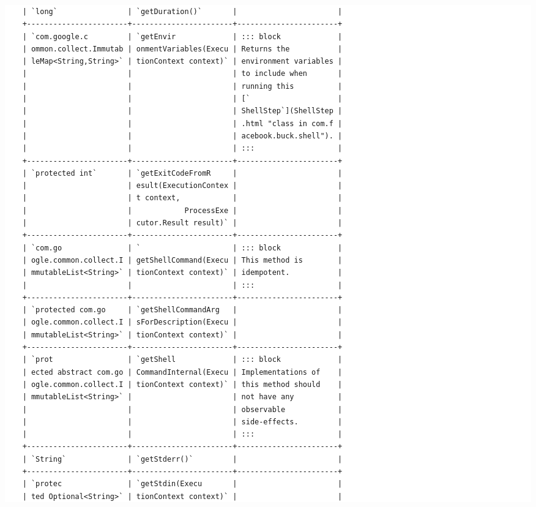        | `long`                | `getDuration()`       |                       |
        +-----------------------+-----------------------+-----------------------+
        | `com.google.c         | `getEnvir             | ::: block             |
        | ommon.collect.Immutab | onmentVariables​(Execu | Returns the           |
        | leMap<String,​String>` | tionContext context)` | environment variables |
        |                       |                       | to include when       |
        |                       |                       | running this          |
        |                       |                       | [`                    |
        |                       |                       | ShellStep`](ShellStep |
        |                       |                       | .html "class in com.f |
        |                       |                       | acebook.buck.shell"). |
        |                       |                       | :::                   |
        +-----------------------+-----------------------+-----------------------+
        | `protected int`       | `getExitCodeFromR     |                       |
        |                       | esult​(ExecutionContex |                       |
        |                       | t context,            |                       |
        |                       |            ProcessExe |                       |
        |                       | cutor.Result result)` |                       |
        +-----------------------+-----------------------+-----------------------+
        | `com.go               | `                     | ::: block             |
        | ogle.common.collect.I | getShellCommand​(Execu | This method is        |
        | mmutableList<String>` | tionContext context)` | idempotent.           |
        |                       |                       | :::                   |
        +-----------------------+-----------------------+-----------------------+
        | `protected com.go     | `getShellCommandArg   |                       |
        | ogle.common.collect.I | sForDescription​(Execu |                       |
        | mmutableList<String>` | tionContext context)` |                       |
        +-----------------------+-----------------------+-----------------------+
        | `prot                 | `getShell             | ::: block             |
        | ected abstract com.go | CommandInternal​(Execu | Implementations of    |
        | ogle.common.collect.I | tionContext context)` | this method should    |
        | mmutableList<String>` |                       | not have any          |
        |                       |                       | observable            |
        |                       |                       | side-effects.         |
        |                       |                       | :::                   |
        +-----------------------+-----------------------+-----------------------+
        | `String`              | `getStderr()`         |                       |
        +-----------------------+-----------------------+-----------------------+
        | `protec               | `getStdin​(Execu       |                       |
        | ted Optional<String>` | tionContext context)` |                       |